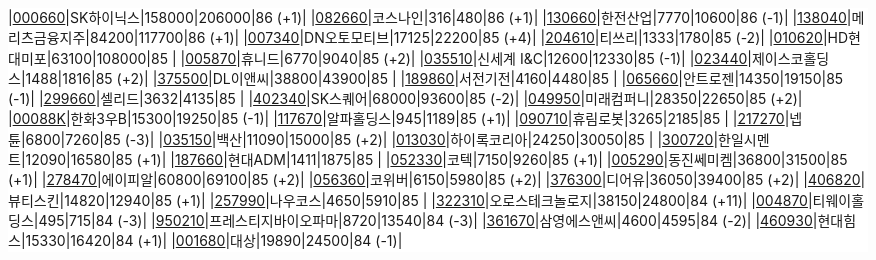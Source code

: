 |[000660](https://finance.daum.net/quotes/A000660)|SK하이닉스|158000|206000|86 (+1)|
|[082660](https://finance.daum.net/quotes/A082660)|코스나인|316|480|86 (+1)|
|[130660](https://finance.daum.net/quotes/A130660)|한전산업|7770|10600|86 (-1)|
|[138040](https://finance.daum.net/quotes/A138040)|메리츠금융지주|84200|117700|86 (+1)|
|[007340](https://finance.daum.net/quotes/A007340)|DN오토모티브|17125|22200|85 (+4)|
|[204610](https://finance.daum.net/quotes/A204610)|티쓰리|1333|1780|85 (-2)|
|[010620](https://finance.daum.net/quotes/A010620)|HD현대미포|63100|108000|85 |
|[005870](https://finance.daum.net/quotes/A005870)|휴니드|6770|9040|85 (+2)|
|[035510](https://finance.daum.net/quotes/A035510)|신세계 I&C|12600|12330|85 (-1)|
|[023440](https://finance.daum.net/quotes/A023440)|제이스코홀딩스|1488|1816|85 (+2)|
|[375500](https://finance.daum.net/quotes/A375500)|DL이앤씨|38800|43900|85 |
|[189860](https://finance.daum.net/quotes/A189860)|서전기전|4160|4480|85 |
|[065660](https://finance.daum.net/quotes/A065660)|안트로젠|14350|19150|85 (-1)|
|[299660](https://finance.daum.net/quotes/A299660)|셀리드|3632|4135|85 |
|[402340](https://finance.daum.net/quotes/A402340)|SK스퀘어|68000|93600|85 (-2)|
|[049950](https://finance.daum.net/quotes/A049950)|미래컴퍼니|28350|22650|85 (+2)|
|[00088K](https://finance.daum.net/quotes/A00088K)|한화3우B|15300|19250|85 (-1)|
|[117670](https://finance.daum.net/quotes/A117670)|알파홀딩스|945|1189|85 (+1)|
|[090710](https://finance.daum.net/quotes/A090710)|휴림로봇|3265|2185|85 |
|[217270](https://finance.daum.net/quotes/A217270)|넵튠|6800|7260|85 (-3)|
|[035150](https://finance.daum.net/quotes/A035150)|백산|11090|15000|85 (+2)|
|[013030](https://finance.daum.net/quotes/A013030)|하이록코리아|24250|30050|85 |
|[300720](https://finance.daum.net/quotes/A300720)|한일시멘트|12090|16580|85 (+1)|
|[187660](https://finance.daum.net/quotes/A187660)|현대ADM|1411|1875|85 |
|[052330](https://finance.daum.net/quotes/A052330)|코텍|7150|9260|85 (+1)|
|[005290](https://finance.daum.net/quotes/A005290)|동진쎄미켐|36800|31500|85 (+1)|
|[278470](https://finance.daum.net/quotes/A278470)|에이피알|60800|69100|85 (+2)|
|[056360](https://finance.daum.net/quotes/A056360)|코위버|6150|5980|85 (+2)|
|[376300](https://finance.daum.net/quotes/A376300)|디어유|36050|39400|85 (+2)|
|[406820](https://finance.daum.net/quotes/A406820)|뷰티스킨|14820|12940|85 (+1)|
|[257990](https://finance.daum.net/quotes/A257990)|나우코스|4650|5910|85 |
|[322310](https://finance.daum.net/quotes/A322310)|오로스테크놀로지|38150|24800|84 (+11)|
|[004870](https://finance.daum.net/quotes/A004870)|티웨이홀딩스|495|715|84 (-3)|
|[950210](https://finance.daum.net/quotes/A950210)|프레스티지바이오파마|8720|13540|84 (-3)|
|[361670](https://finance.daum.net/quotes/A361670)|삼영에스앤씨|4600|4595|84 (-2)|
|[460930](https://finance.daum.net/quotes/A460930)|현대힘스|15330|16420|84 (+1)|
|[001680](https://finance.daum.net/quotes/A001680)|대상|19890|24500|84 (-1)|